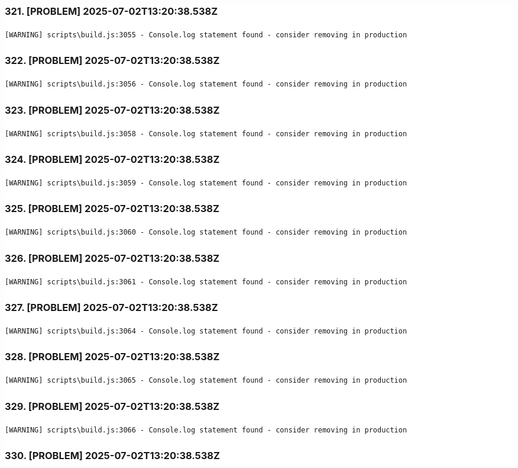 ### 321. [PROBLEM] 2025-07-02T13:20:38.538Z

```
[WARNING] scripts\build.js:3055 - Console.log statement found - consider removing in production
```

### 322. [PROBLEM] 2025-07-02T13:20:38.538Z

```
[WARNING] scripts\build.js:3056 - Console.log statement found - consider removing in production
```

### 323. [PROBLEM] 2025-07-02T13:20:38.538Z

```
[WARNING] scripts\build.js:3058 - Console.log statement found - consider removing in production
```

### 324. [PROBLEM] 2025-07-02T13:20:38.538Z

```
[WARNING] scripts\build.js:3059 - Console.log statement found - consider removing in production
```

### 325. [PROBLEM] 2025-07-02T13:20:38.538Z

```
[WARNING] scripts\build.js:3060 - Console.log statement found - consider removing in production
```

### 326. [PROBLEM] 2025-07-02T13:20:38.538Z

```
[WARNING] scripts\build.js:3061 - Console.log statement found - consider removing in production
```

### 327. [PROBLEM] 2025-07-02T13:20:38.538Z

```
[WARNING] scripts\build.js:3064 - Console.log statement found - consider removing in production
```

### 328. [PROBLEM] 2025-07-02T13:20:38.538Z

```
[WARNING] scripts\build.js:3065 - Console.log statement found - consider removing in production
```

### 329. [PROBLEM] 2025-07-02T13:20:38.538Z

```
[WARNING] scripts\build.js:3066 - Console.log statement found - consider removing in production
```

### 330. [PROBLEM] 2025-07-02T13:20:38.538Z

